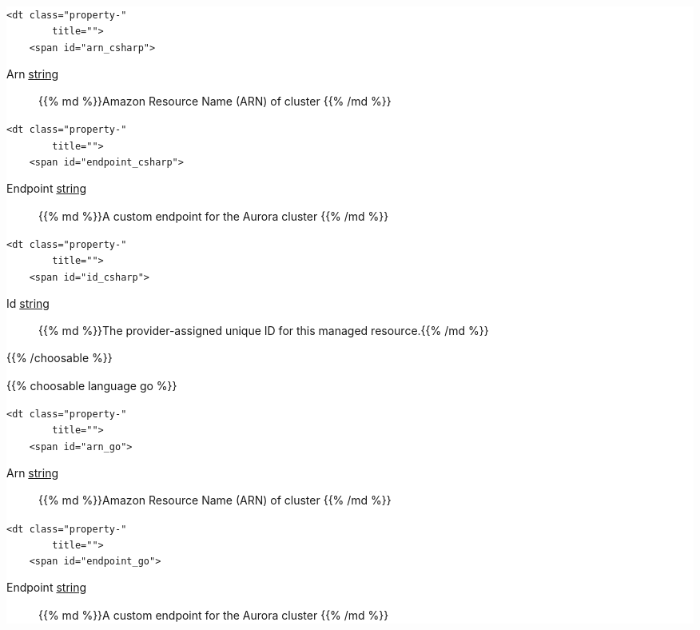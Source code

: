     <dt class="property-"
            title="">
        <span id="arn_csharp">
<a href="#arn_csharp" style="color: inherit; text-decoration: inherit;">Arn</a>
</span> 
        <span class="property-indicator"></span>
        <span class="property-type"><a href="https://docs.microsoft.com/en-us/dotnet/csharp/language-reference/builtin-types/built-in-types">string</a></span>
    </dt>
    <dd>{{% md %}}Amazon Resource Name (ARN) of cluster
{{% /md %}}</dd>

    <dt class="property-"
            title="">
        <span id="endpoint_csharp">
<a href="#endpoint_csharp" style="color: inherit; text-decoration: inherit;">Endpoint</a>
</span> 
        <span class="property-indicator"></span>
        <span class="property-type"><a href="https://docs.microsoft.com/en-us/dotnet/csharp/language-reference/builtin-types/built-in-types">string</a></span>
    </dt>
    <dd>{{% md %}}A custom endpoint for the Aurora cluster
{{% /md %}}</dd>

    <dt class="property-"
            title="">
        <span id="id_csharp">
<a href="#id_csharp" style="color: inherit; text-decoration: inherit;">Id</a>
</span> 
        <span class="property-indicator"></span>
        <span class="property-type"><a href="https://docs.microsoft.com/en-us/dotnet/csharp/language-reference/builtin-types/built-in-types">string</a></span>
    </dt>
    <dd>{{% md %}}The provider-assigned unique ID for this managed resource.{{% /md %}}</dd>

</dl>
{{% /choosable %}}


{{% choosable language go %}}
<dl class="resources-properties">

    <dt class="property-"
            title="">
        <span id="arn_go">
<a href="#arn_go" style="color: inherit; text-decoration: inherit;">Arn</a>
</span> 
        <span class="property-indicator"></span>
        <span class="property-type"><a href="https://golang.org/pkg/builtin/#string">string</a></span>
    </dt>
    <dd>{{% md %}}Amazon Resource Name (ARN) of cluster
{{% /md %}}</dd>

    <dt class="property-"
            title="">
        <span id="endpoint_go">
<a href="#endpoint_go" style="color: inherit; text-decoration: inherit;">Endpoint</a>
</span> 
        <span class="property-indicator"></span>
        <span class="property-type"><a href="https://golang.org/pkg/builtin/#string">string</a></span>
    </dt>
    <dd>{{% md %}}A custom endpoint for the Aurora cluster
{{% /md %}}</dd>
